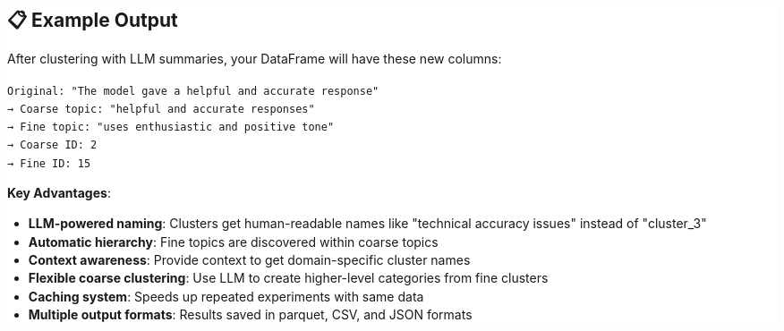 ## 📋 Example Output

After clustering with LLM summaries, your DataFrame will have these new columns:

```
Original: "The model gave a helpful and accurate response"
→ Coarse topic: "helpful and accurate responses" 
→ Fine topic: "uses enthusiastic and positive tone"
→ Coarse ID: 2
→ Fine ID: 15
```

**Key Advantages**:
- **LLM-powered naming**: Clusters get human-readable names like "technical accuracy issues" instead of "cluster_3"
- **Automatic hierarchy**: Fine topics are discovered within coarse topics
- **Context awareness**: Provide context to get domain-specific cluster names
- **Flexible coarse clustering**: Use LLM to create higher-level categories from fine clusters
- **Caching system**: Speeds up repeated experiments with same data
- **Multiple output formats**: Results saved in parquet, CSV, and JSON formats 